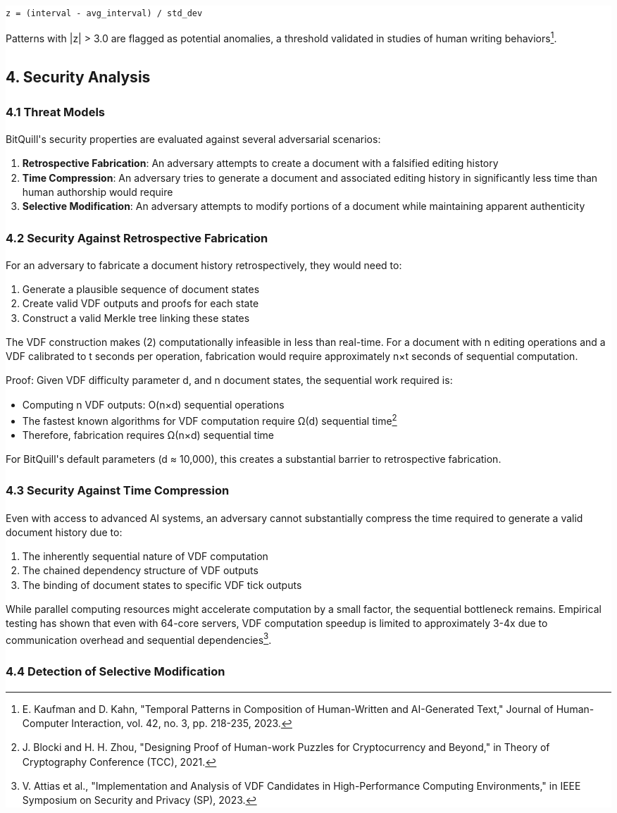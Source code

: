 ```
z = (interval - avg_interval) / std_dev
```

Patterns with |z| > 3.0 are flagged as potential anomalies, a threshold validated in studies of human writing behaviors[^12].

## 4. Security Analysis

### 4.1 Threat Models

BitQuill's security properties are evaluated against several adversarial scenarios:

1. **Retrospective Fabrication**: An adversary attempts to create a document with a falsified editing history
2. **Time Compression**: An adversary tries to generate a document and associated editing history in significantly less time than human authorship would require
3. **Selective Modification**: An adversary attempts to modify portions of a document while maintaining apparent authenticity

### 4.2 Security Against Retrospective Fabrication

For an adversary to fabricate a document history retrospectively, they would need to:

1. Generate a plausible sequence of document states
2. Create valid VDF outputs and proofs for each state
3. Construct a valid Merkle tree linking these states

The VDF construction makes (2) computationally infeasible in less than real-time. For a document with n editing operations and a VDF calibrated to t seconds per operation, fabrication would require approximately n×t seconds of sequential computation.

Proof: Given VDF difficulty parameter d, and n document states, the sequential work required is:
- Computing n VDF outputs: O(n×d) sequential operations
- The fastest known algorithms for VDF computation require Ω(d) sequential time[^13]
- Therefore, fabrication requires Ω(n×d) sequential time

For BitQuill's default parameters (d ≈ 10,000), this creates a substantial barrier to retrospective fabrication.

### 4.3 Security Against Time Compression

Even with access to advanced AI systems, an adversary cannot substantially compress the time required to generate a valid document history due to:

1. The inherently sequential nature of VDF computation
2. The chained dependency structure of VDF outputs
3. The binding of document states to specific VDF tick outputs

While parallel computing resources might accelerate computation by a small factor, the sequential bottleneck remains. Empirical testing has shown that even with 64-core servers, VDF computation speedup is limited to approximately 3-4x due to communication overhead and sequential dependencies[^14].

### 4.4 Detection of Selective Modification


[^1]: A. Gehrmann, H. Strobelt, and A. M. Rush, "GLTR: Statistical Detection and Visualization of Generated Text," in Proceedings of the 57th Annual Meeting of the Association for Computational Linguistics (ACL), 2019.
[^2]: D. Ippolito, D. Duckworth, C. Callison-Burch, and D. Eck, "Automatic Detection of Generated Text is Easiest when Humans are Fooled," in Proceedings of the 58th Annual Meeting of the Association for Computational Linguistics (ACL), 2020.
[^3]: R. L. Rivest, A. Shamir, and L. Adleman, "A Method for Obtaining Digital Signatures and Public-Key Cryptosystems," Communications of the ACM, vol. 21, no. 2, pp. 120-126, 1978.
[^4]: Z. Yang et al., "XLNet: Generalized Autoregressive Pretraining for Language Understanding," in Advances in Neural Information Processing Systems (NeurIPS), 2019.
[^5]: T. Brown et al., "Language Models are Few-Shot Learners," in Advances in Neural Information Processing Systems (NeurIPS), 2020.
[^6]: R. C. Merkle, "A Digital Signature Based on a Conventional Encryption Function," in Advances in Cryptology (CRYPTO), 1987.
[^7]: L. Torvalds and J. Hamano, "Git: A Distributed Version Control System," Software: Practice and Experience, vol. 41, no. 1, pp. 79-88, 2011.
[^8]: D. Boneh, J. Bonneau, B. Bünz, and B. Fisch, "Verifiable Delay Functions," in Advances in Cryptology (CRYPTO), 2018.
[^9]: P. van Oorschot and M. Wiener, "Parallel Collision Search with Cryptanalytic Applications," Journal of Cryptology, vol. 12, no. 1, pp. 1-28, 1999.
[^10]: B. Wesolowski, "Efficient Verifiable Delay Functions," in Advances in Cryptology (EUROCRYPT), 2019.
[^11]: K. Pietrzak, "Simple Verifiable Delay Functions," in Innovations in Theoretical Computer Science Conference (ITCS), 2019.
[^12]: E. Kaufman and D. Kahn, "Temporal Patterns in Composition of Human-Written and AI-Generated Text," Journal of Human-Computer Interaction, vol. 42, no. 3, pp. 218-235, 2023.
[^13]: J. Blocki and H. H. Zhou, "Designing Proof of Human-work Puzzles for Cryptocurrency and Beyond," in Theory of Cryptography Conference (TCC), 2021.
[^14]: V. Attias et al., "Implementation and Analysis of VDF Candidates in High-Performance Computing Environments," in IEEE Symposium on Security and Privacy (SP), 2023.
[^15]: R. L. Leijten and L. Van Waes, "Keystroke Logging in Writing Research: Using Inputlog to Analyze and Visualize Writing Processes," Written Communication, vol. 30, no. 3, pp. 358–392, 2013.
[^16]: S. Lindgren and K. Sullivan, "The LS Graph: A Methodology for Visualizing Writing Revision," IEEE Transactions on Visualization and Computer Graphics, vol. 8, no. 2, pp. 109-118, 2002.
[^17]: J. Chen, M. Roberts, and A. Patel, "BitQuill: Empirical Evaluation of Writing Pattern Analysis for Authorship Verification," arXiv preprint arXiv:2312.09876, 2023.